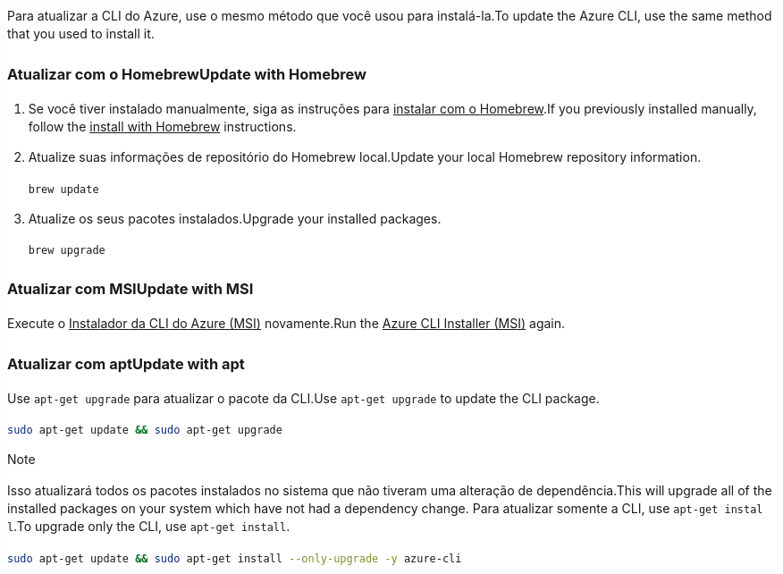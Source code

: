 <span data-ttu-id="67ec7-191">Para atualizar a CLI do Azure, use o mesmo método que você usou para instalá-la.</span><span class="sxs-lookup"><span data-stu-id="67ec7-191">To update the Azure CLI, use the same method that you used to install it.</span></span>

### <a name="update-with-homebrew"></a><span data-ttu-id="67ec7-192">Atualizar com o Homebrew</span><span class="sxs-lookup"><span data-stu-id="67ec7-192">Update with Homebrew</span></span>

1. <span data-ttu-id="67ec7-193">Se você tiver instalado manualmente, siga as instruções para [instalar com o Homebrew](#macOS).</span><span class="sxs-lookup"><span data-stu-id="67ec7-193">If you previously installed manually, follow the [install with Homebrew](#macOS) instructions.</span></span>

2. <span data-ttu-id="67ec7-194">Atualize suas informações de repositório do Homebrew local.</span><span class="sxs-lookup"><span data-stu-id="67ec7-194">Update your local Homebrew repository information.</span></span>

   ```bash
   brew update
   ```

3. <span data-ttu-id="67ec7-195">Atualize os seus pacotes instalados.</span><span class="sxs-lookup"><span data-stu-id="67ec7-195">Upgrade your installed packages.</span></span>

   ```bash
   brew upgrade
   ```

### <a name="update-with-msi"></a><span data-ttu-id="67ec7-196">Atualizar com MSI</span><span class="sxs-lookup"><span data-stu-id="67ec7-196">Update with MSI</span></span>

<span data-ttu-id="67ec7-197">Execute o [Instalador da CLI do Azure (MSI)](https://aka.ms/InstallAzureCliWindows) novamente.</span><span class="sxs-lookup"><span data-stu-id="67ec7-197">Run the [Azure CLI Installer (MSI)](https://aka.ms/InstallAzureCliWindows) again.</span></span>

### <a name="update-with-apt"></a><span data-ttu-id="67ec7-198">Atualizar com apt</span><span class="sxs-lookup"><span data-stu-id="67ec7-198">Update with apt</span></span>

<span data-ttu-id="67ec7-199">Use `apt-get upgrade` para atualizar o pacote da CLI.</span><span class="sxs-lookup"><span data-stu-id="67ec7-199">Use `apt-get upgrade` to update the CLI package.</span></span>

   ```bash
   sudo apt-get update && sudo apt-get upgrade
   ```

> [!NOTE]
> <span data-ttu-id="67ec7-200">Isso atualizará todos os pacotes instalados no sistema que não tiveram uma alteração de dependência.</span><span class="sxs-lookup"><span data-stu-id="67ec7-200">This will upgrade all of the installed packages on your system which have not had a dependency change.</span></span>
> <span data-ttu-id="67ec7-201">Para atualizar somente a CLI, use `apt-get install`.</span><span class="sxs-lookup"><span data-stu-id="67ec7-201">To upgrade only the CLI, use `apt-get install`.</span></span>
> ```bash
> sudo apt-get update && sudo apt-get install --only-upgrade -y azure-cli
> ```
